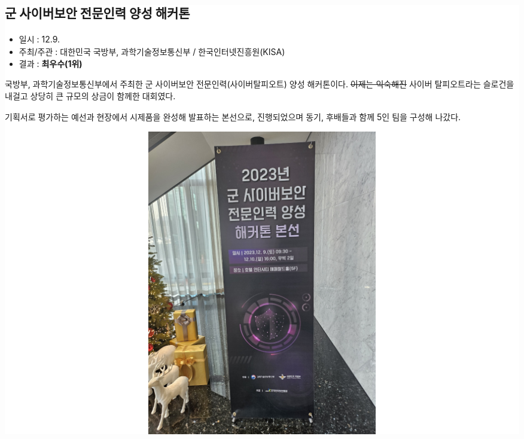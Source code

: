 
## 군 사이버보안 전문인력 양성 해커톤
* 일시 : 12.9.
* 주최/주관 : 대한민국 국방부, 과학기술정보통신부 / 한국인터넷진흥원(KISA)
* 결과 : **최우수(1위)**

국방부, 과학기술정보통신부에서 주최한 군 사이버보안 전문인력(사이버탈피오트) 양성 해커톤이다. ~~이제는 익숙해진~~ 사이버 탈피오트라는 슬로건을 내걸고 상당히 큰 규모의 상금이 함께한 대회였다.

기획서로 평가하는 예선과 현장에서 시제품을 완성해 발표하는 본선으로, 진행되었으며 동기, 후배들과 함께 5인 팀을 구성해 나갔다.

<div style="width:90%;min-width:320px;margin:0 auto;display:flex;justify-content:space-evenly">
<img src="/assets/images/2023/12/cybertalpiot-01.jpg" style="width:49%;display:inline-block">